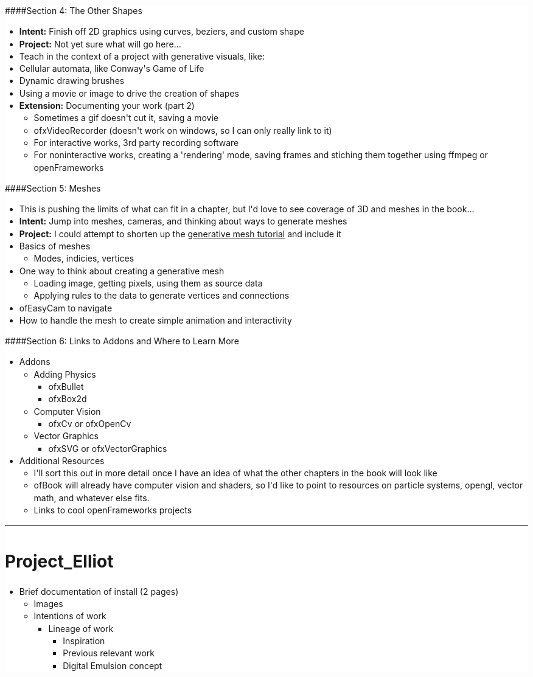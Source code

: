 ####Section 4: The Other Shapes
* __Intent:__ Finish off 2D graphics using curves, beziers, and custom shape
* __Project:__ Not yet sure what will go here...
 * Teach in the context of a project with generative visuals, like:
  * Cellular automata, like Conway's Game of Life
  * Dynamic drawing brushes
  * Using a movie or image to drive the creation of shapes
* __Extension:__ Documenting your work (part 2)
  * Sometimes a gif doesn't cut it, saving a movie
   * ofxVideoRecorder (doesn't work on windows, so I can only really link to it)
    * For interactive works, 3rd party recording software
    * For noninteractive works, creating a 'rendering' mode, saving frames and stiching them together using ffmpeg or openFrameworks

####Section 5: Meshes
* This is pushing the limits of what can fit in a chapter, but I'd love to see coverage of 3D and meshes in the book...
* __Intent:__ Jump into meshes, cameras, and thinking about ways to generate meshes
* __Project:__ I could attempt to shorten up the [generative mesh tutorial](http://openframeworks.cc/tutorials/graphics/generativemesh.html) and include it
 * Basics of meshes
   * Modes, indicies, vertices
 * One way to think about creating a generative mesh
   * Loading image, getting pixels, using them as source data
    * Applying rules to the data to generate vertices and connections
 * ofEasyCam to navigate
 * How to handle the mesh to create simple animation and interactivity

####Section 6: Links to Addons and Where to Learn More
* Addons
  * Adding Physics
    * ofxBullet
    * ofxBox2d
  * Computer Vision
    * ofxCv or ofxOpenCv
  * Vector Graphics
    * ofxSVG or ofxVectorGraphics
* Additional Resources
  * I'll sort this out in more detail once I have an idea of what the other chapters in the book will look like 
  * ofBook will already have computer vision and shaders, so I'd like to point to resources on particle systems, opengl, vector math, and whatever else fits. 
  * Links to cool openFrameworks projects
-- -- --

Project_Elliot
=========

- Brief documentation of install  (2 pages)
    - Images
    - Intentions of work
        - Lineage of work
            - Inspiration
            - Previous relevant work
            - Digital Emulsion concept
